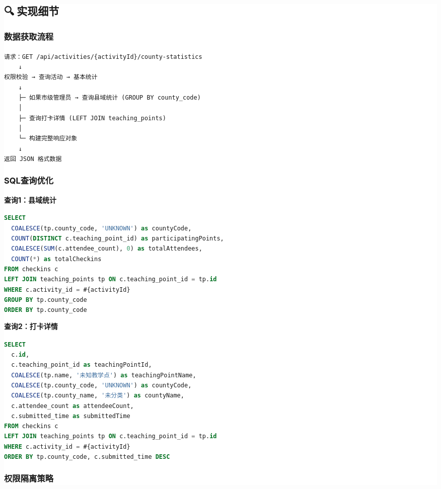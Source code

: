 
## 🔍 实现细节

### 数据获取流程

```
请求：GET /api/activities/{activityId}/county-statistics
    ↓
权限校验 → 查询活动 → 基本统计
    ↓
    ├─ 如果市级管理员 → 查询县域统计 (GROUP BY county_code)
    │
    ├─ 查询打卡详情 (LEFT JOIN teaching_points)
    │
    └─ 构建完整响应对象
    ↓
返回 JSON 格式数据
```

### SQL查询优化

**查询1：县域统计**
```sql
SELECT 
  COALESCE(tp.county_code, 'UNKNOWN') as countyCode,
  COUNT(DISTINCT c.teaching_point_id) as participatingPoints,
  COALESCE(SUM(c.attendee_count), 0) as totalAttendees,
  COUNT(*) as totalCheckins
FROM checkins c
LEFT JOIN teaching_points tp ON c.teaching_point_id = tp.id
WHERE c.activity_id = #{activityId}
GROUP BY tp.county_code
ORDER BY tp.county_code
```

**查询2：打卡详情**
```sql
SELECT 
  c.id,
  c.teaching_point_id as teachingPointId,
  COALESCE(tp.name, '未知教学点') as teachingPointName,
  COALESCE(tp.county_code, 'UNKNOWN') as countyCode,
  COALESCE(tp.county_name, '未分类') as countyName,
  c.attendee_count as attendeeCount,
  c.submitted_time as submittedTime
FROM checkins c
LEFT JOIN teaching_points tp ON c.teaching_point_id = tp.id
WHERE c.activity_id = #{activityId}
ORDER BY tp.county_code, c.submitted_time DESC
```

### 权限隔离策略
